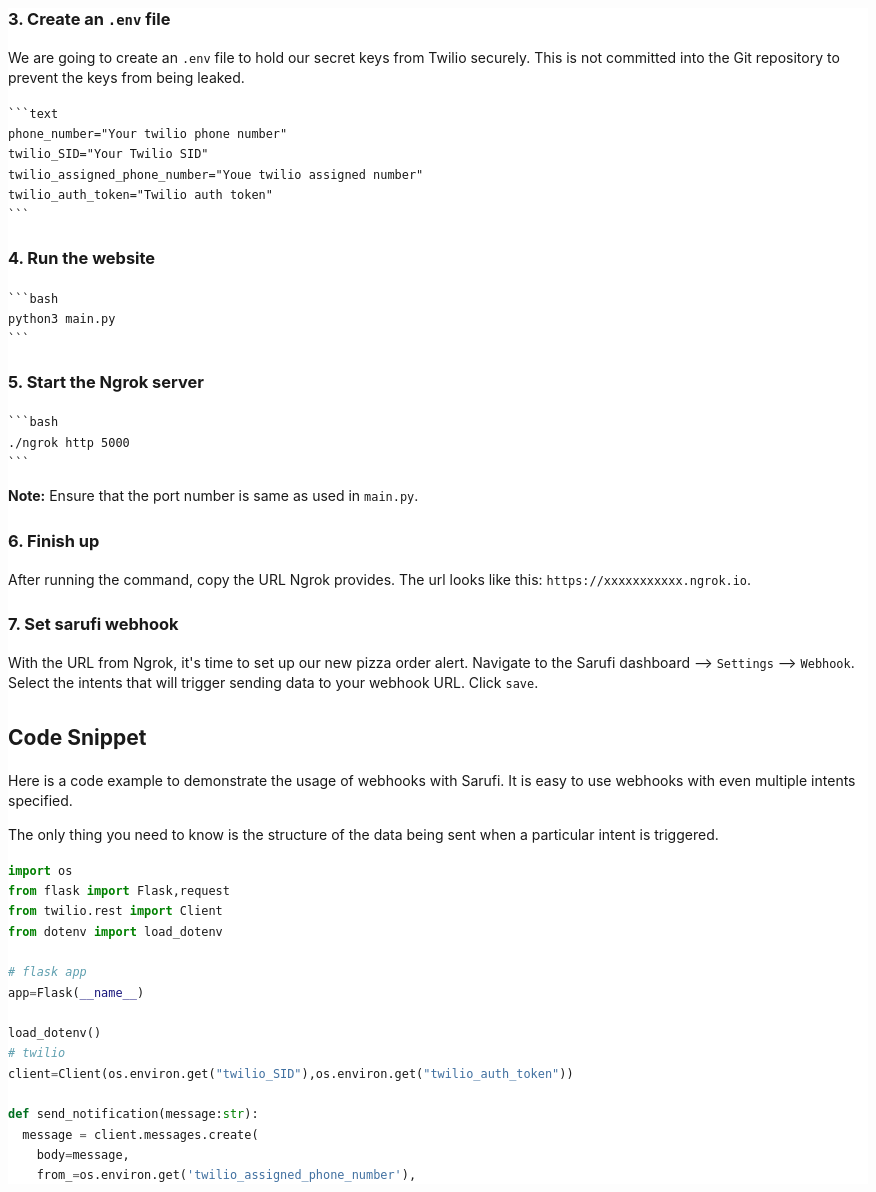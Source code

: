### 3. Create an `.env` file

  We are going to create an `.env` file to hold our secret keys from Twilio securely. This is not committed into the Git repository to prevent the keys from being leaked.

    ```text
    phone_number="Your twilio phone number"
    twilio_SID="Your Twilio SID"
    twilio_assigned_phone_number="Youe twilio assigned number"
    twilio_auth_token="Twilio auth token"
    ```

### 4. Run the website

    ```bash
    python3 main.py
    ```

### 5. Start the Ngrok server

    ```bash
    ./ngrok http 5000
    ```

  **Note:** Ensure that the port number is same as used in `main.py`.

### 6. Finish up

  After running the command, copy the URL Ngrok provides. The url looks like this: `https://xxxxxxxxxxx.ngrok.io`.

### 7. Set sarufi webhook

  With the URL from Ngrok, it's time to set up our new pizza order alert. Navigate to the Sarufi dashboard --> `Settings` --> `Webhook`. Select the intents that will trigger sending data to your webhook URL.
  Click `save`.

</TabItem>

</Tabs>

## Code Snippet

Here is a code example to demonstrate the usage of webhooks with Sarufi. It is easy to use webhooks with even multiple intents specified.

The only thing you need to know is the structure of the data being sent when a particular intent is triggered.

```python
import os
from flask import Flask,request
from twilio.rest import Client
from dotenv import load_dotenv

# flask app
app=Flask(__name__)

load_dotenv()
# twilio
client=Client(os.environ.get("twilio_SID"),os.environ.get("twilio_auth_token"))

def send_notification(message:str):
  message = client.messages.create(
    body=message,
    from_=os.environ.get('twilio_assigned_phone_number'),
```